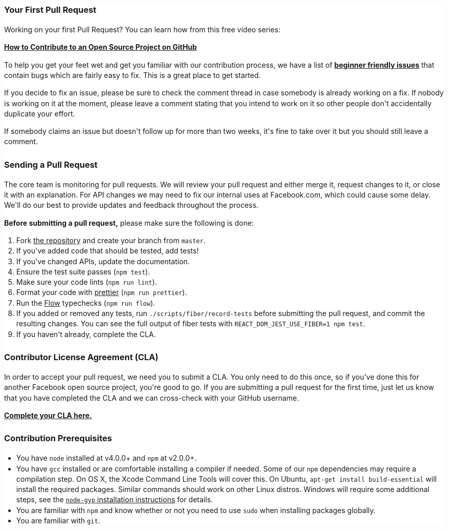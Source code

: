 ### Your First Pull Request

Working on your first Pull Request? You can learn how from this free video series:

**[How to Contribute to an Open Source Project on GitHub](https://egghead.io/series/how-to-contribute-to-an-open-source-project-on-github)**

To help you get your feet wet and get you familiar with our contribution process, we have a list of **[beginner friendly issues](https://github.com/facebook/react/issues?q=is%3Aopen+is%3Aissue+label%3A%22Difficulty%3A+beginner%22)** that contain bugs which are fairly easy to fix. This is a great place to get started.

If you decide to fix an issue, please be sure to check the comment thread in case somebody is already working on a fix. If nobody is working on it at the moment, please leave a comment stating that you intend to work on it so other people don't accidentally duplicate your effort.

If somebody claims an issue but doesn't follow up for more than two weeks, it's fine to take over it but you should still leave a comment.

### Sending a Pull Request

The core team is monitoring for pull requests. We will review your pull request and either merge it, request changes to it, or close it with an explanation. For API changes we may need to fix our internal uses at Facebook.com, which could cause some delay. We'll do our best to provide updates and feedback throughout the process.

**Before submitting a pull request,** please make sure the following is done:

1. Fork [the repository](https://github.com/facebook/react) and create your branch from `master`.
2. If you've added code that should be tested, add tests!
3. If you've changed APIs, update the documentation.
4. Ensure the test suite passes (`npm test`).
5. Make sure your code lints (`npm run lint`).
6. Format your code with [prettier](https://github.com/prettier/prettier) (`npm run prettier`).
7. Run the [Flow](https://flowtype.org/) typechecks (`npm run flow`).
8. If you added or removed any tests, run `./scripts/fiber/record-tests` before submitting the pull request, and commit the resulting changes. You can see the full output of fiber tests with `REACT_DOM_JEST_USE_FIBER=1 npm test`.
9. If you haven't already, complete the CLA.

### Contributor License Agreement (CLA)

In order to accept your pull request, we need you to submit a CLA. You only need to do this once, so if you've done this for another Facebook open source project, you're good to go. If you are submitting a pull request for the first time, just let us know that you have completed the CLA and we can cross-check with your GitHub username.

**[Complete your CLA here.](https://code.facebook.com/cla)**

### Contribution Prerequisites

* You have `node` installed at v4.0.0+ and `npm` at v2.0.0+.
* You have `gcc` installed or are comfortable installing a compiler if needed. Some of our `npm` dependencies may require a compilation step. On OS X, the Xcode Command Line Tools will cover this. On Ubuntu, `apt-get install build-essential` will install the required packages. Similar commands should work on other Linux distros. Windows will require some additional steps, see the [`node-gyp` installation instructions](https://github.com/nodejs/node-gyp#installation) for details.
* You are familiar with `npm` and know whether or not you need to use `sudo` when installing packages globally.
* You are familiar with `git`.
